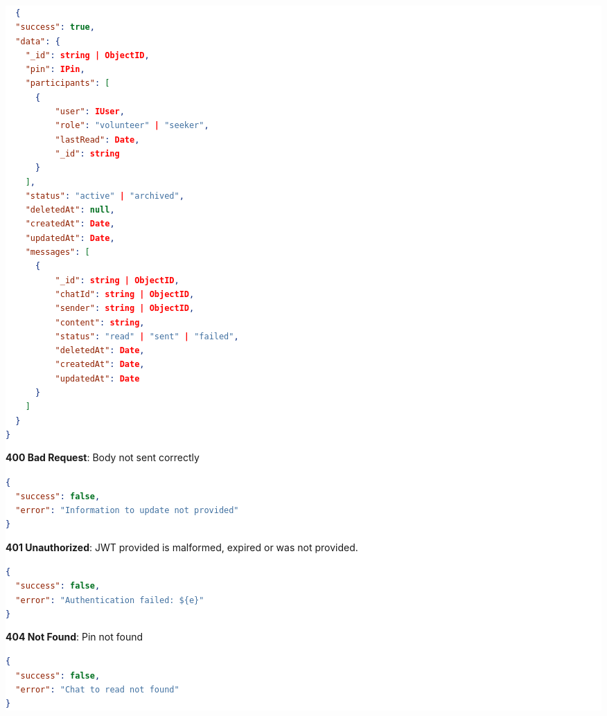   ```json
    {
    "success": true,
    "data": {
      "_id": string | ObjectID,
      "pin": IPin,
      "participants": [
        {
            "user": IUser,
            "role": "volunteer" | "seeker",
            "lastRead": Date,
            "_id": string
        }
      ],
      "status": "active" | "archived",
      "deletedAt": null,
      "createdAt": Date,
      "updatedAt": Date,
      "messages": [
        {
            "_id": string | ObjectID,
            "chatId": string | ObjectID,
            "sender": string | ObjectID,
            "content": string,
            "status": "read" | "sent" | "failed",
            "deletedAt": Date,
            "createdAt": Date,
            "updatedAt": Date
        }
      ]
    }
  }
  ```

  **400 Bad Request**: Body not sent correctly

  ```json
  {
    "success": false,
    "error": "Information to update not provided"
  }
  ```

  **401 Unauthorized**: JWT provided is malformed, expired or was not provided.

  ```json
  {
    "success": false,
    "error": "Authentication failed: ${e}"
  }
  ```

  **404 Not Found**: Pin not found

  ```json
  {
    "success": false,
    "error": "Chat to read not found"
  }
  ```
